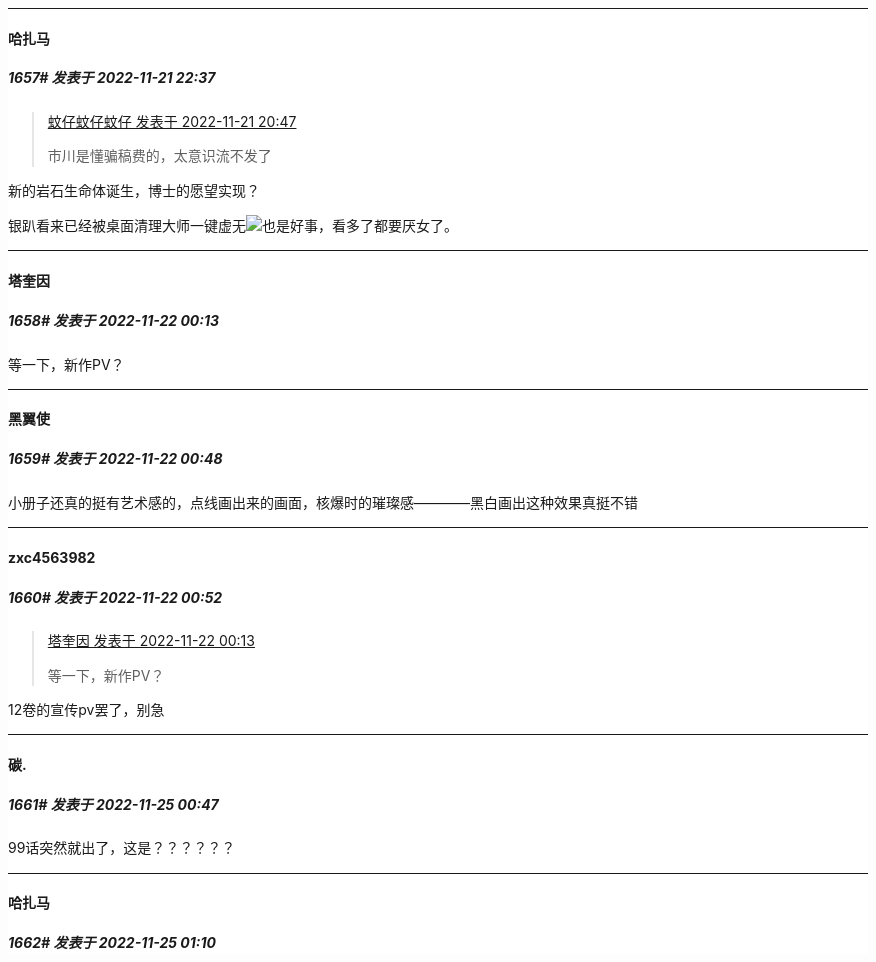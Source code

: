 

*****

####  哈扎马  
##### 1657#       发表于 2022-11-21 22:37

<blockquote><a href="httphttps://bbs.saraba1st.com/2b/forum.php?mod=redirect&amp;goto=findpost&amp;pid=58541176&amp;ptid=1558768" target="_blank">蚊仔蚊仔蚊仔 发表于 2022-11-21 20:47</a>

市川是懂骗稿费的，太意识流不发了</blockquote>
新的岩石生命体诞生，博士的愿望实现？

银趴看来已经被桌面清理大师一键虚无<img src="https://static.saraba1st.com/image/smiley/face2017/037.png" referrerpolicy="no-referrer">也是好事，看多了都要厌女了。



*****

####  塔奎因  
##### 1658#       发表于 2022-11-22 00:13

等一下，新作PV？



*****

####  黑翼使  
##### 1659#       发表于 2022-11-22 00:48

小册子还真的挺有艺术感的，点线画出来的画面，核爆时的璀璨感————黑白画出这种效果真挺不错

*****

####  zxc4563982  
##### 1660#       发表于 2022-11-22 00:52

<blockquote><a href="httphttps://bbs.saraba1st.com/2b/forum.php?mod=redirect&amp;goto=findpost&amp;pid=58544656&amp;ptid=1558768" target="_blank">塔奎因 发表于 2022-11-22 00:13</a>

等一下，新作PV？</blockquote>
12卷的宣传pv罢了，别急



*****

####  碳.  
##### 1661#       发表于 2022-11-25 00:47

99话突然就出了，这是？？？？？？



*****

####  哈扎马  
##### 1662#       发表于 2022-11-25 01:10
